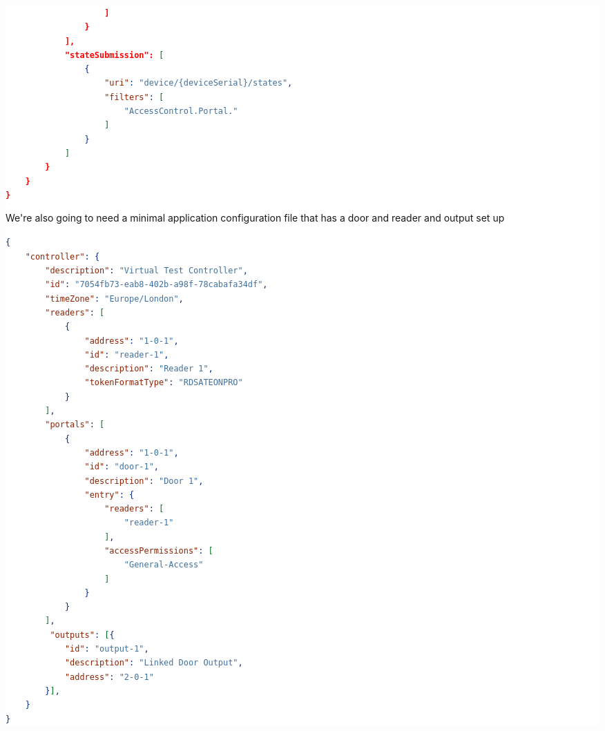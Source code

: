 ```json
                    ]
                }
            ],
            "stateSubmission": [
                {
                    "uri": "device/{deviceSerial}/states",
                    "filters": [
                        "AccessControl.Portal."
                    ]
                }
            ]
        }
    }
}
```

We're also going to need a minimal application configuration file that has a door and reader and output set up

```json
{
    "controller": {
        "description": "Virtual Test Controller",
        "id": "7054fb73-eab8-402b-a98f-78cabafa34df",
        "timeZone": "Europe/London",
        "readers": [
            {
                "address": "1-0-1",
                "id": "reader-1",
                "description": "Reader 1",
                "tokenFormatType": "RDSATEONPRO"
            }
        ],
        "portals": [
            {
                "address": "1-0-1",
                "id": "door-1",
                "description": "Door 1",
                "entry": {
                    "readers": [
                        "reader-1"
                    ],
                    "accessPermissions": [
                        "General-Access"
                    ]
                }
            }
        ],
         "outputs": [{
            "id": "output-1",
            "description": "Linked Door Output",
            "address": "2-0-1"
        }],
    }
}
```
